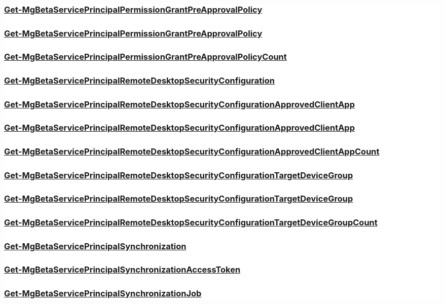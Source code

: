 ### [Get-MgBetaServicePrincipalPermissionGrantPreApprovalPolicy](Get-MgBetaServicePrincipalPermissionGrantPreApprovalPolicy.md)

### [Get-MgBetaServicePrincipalPermissionGrantPreApprovalPolicy](Get-MgBetaServicePrincipalPermissionGrantPreApprovalPolicy.md)

### [Get-MgBetaServicePrincipalPermissionGrantPreApprovalPolicyCount](Get-MgBetaServicePrincipalPermissionGrantPreApprovalPolicyCount.md)

### [Get-MgBetaServicePrincipalRemoteDesktopSecurityConfiguration](Get-MgBetaServicePrincipalRemoteDesktopSecurityConfiguration.md)

### [Get-MgBetaServicePrincipalRemoteDesktopSecurityConfigurationApprovedClientApp](Get-MgBetaServicePrincipalRemoteDesktopSecurityConfigurationApprovedClientApp.md)

### [Get-MgBetaServicePrincipalRemoteDesktopSecurityConfigurationApprovedClientApp](Get-MgBetaServicePrincipalRemoteDesktopSecurityConfigurationApprovedClientApp.md)

### [Get-MgBetaServicePrincipalRemoteDesktopSecurityConfigurationApprovedClientAppCount](Get-MgBetaServicePrincipalRemoteDesktopSecurityConfigurationApprovedClientAppCount.md)

### [Get-MgBetaServicePrincipalRemoteDesktopSecurityConfigurationTargetDeviceGroup](Get-MgBetaServicePrincipalRemoteDesktopSecurityConfigurationTargetDeviceGroup.md)

### [Get-MgBetaServicePrincipalRemoteDesktopSecurityConfigurationTargetDeviceGroup](Get-MgBetaServicePrincipalRemoteDesktopSecurityConfigurationTargetDeviceGroup.md)

### [Get-MgBetaServicePrincipalRemoteDesktopSecurityConfigurationTargetDeviceGroupCount](Get-MgBetaServicePrincipalRemoteDesktopSecurityConfigurationTargetDeviceGroupCount.md)

### [Get-MgBetaServicePrincipalSynchronization](Get-MgBetaServicePrincipalSynchronization.md)

### [Get-MgBetaServicePrincipalSynchronizationAccessToken](Get-MgBetaServicePrincipalSynchronizationAccessToken.md)

### [Get-MgBetaServicePrincipalSynchronizationJob](Get-MgBetaServicePrincipalSynchronizationJob.md)
